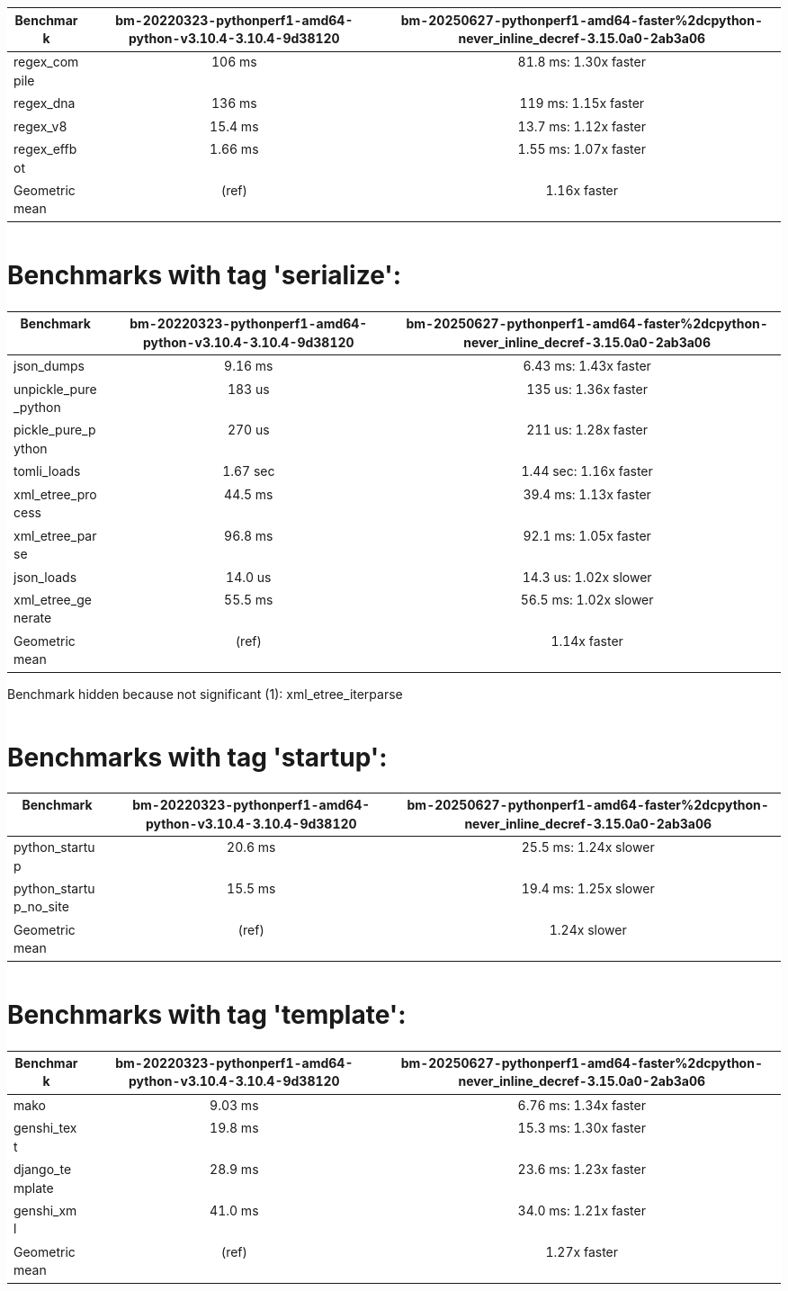 | Benchmark      | bm-20220323-pythonperf1-amd64-python-v3.10.4-3.10.4-9d38120 | bm-20250627-pythonperf1-amd64-faster%2dcpython-never_inline_decref-3.15.0a0-2ab3a06 |
|----------------|:-----------------------------------------------------------:|:-----------------------------------------------------------------------------------:|
| regex_compile  | 106 ms                                                      | 81.8 ms: 1.30x faster                                                               |
| regex_dna      | 136 ms                                                      | 119 ms: 1.15x faster                                                                |
| regex_v8       | 15.4 ms                                                     | 13.7 ms: 1.12x faster                                                               |
| regex_effbot   | 1.66 ms                                                     | 1.55 ms: 1.07x faster                                                               |
| Geometric mean | (ref)                                                       | 1.16x faster                                                                        |

Benchmarks with tag 'serialize':
================================

| Benchmark            | bm-20220323-pythonperf1-amd64-python-v3.10.4-3.10.4-9d38120 | bm-20250627-pythonperf1-amd64-faster%2dcpython-never_inline_decref-3.15.0a0-2ab3a06 |
|----------------------|:-----------------------------------------------------------:|:-----------------------------------------------------------------------------------:|
| json_dumps           | 9.16 ms                                                     | 6.43 ms: 1.43x faster                                                               |
| unpickle_pure_python | 183 us                                                      | 135 us: 1.36x faster                                                                |
| pickle_pure_python   | 270 us                                                      | 211 us: 1.28x faster                                                                |
| tomli_loads          | 1.67 sec                                                    | 1.44 sec: 1.16x faster                                                              |
| xml_etree_process    | 44.5 ms                                                     | 39.4 ms: 1.13x faster                                                               |
| xml_etree_parse      | 96.8 ms                                                     | 92.1 ms: 1.05x faster                                                               |
| json_loads           | 14.0 us                                                     | 14.3 us: 1.02x slower                                                               |
| xml_etree_generate   | 55.5 ms                                                     | 56.5 ms: 1.02x slower                                                               |
| Geometric mean       | (ref)                                                       | 1.14x faster                                                                        |

Benchmark hidden because not significant (1): xml_etree_iterparse

Benchmarks with tag 'startup':
==============================

| Benchmark              | bm-20220323-pythonperf1-amd64-python-v3.10.4-3.10.4-9d38120 | bm-20250627-pythonperf1-amd64-faster%2dcpython-never_inline_decref-3.15.0a0-2ab3a06 |
|------------------------|:-----------------------------------------------------------:|:-----------------------------------------------------------------------------------:|
| python_startup         | 20.6 ms                                                     | 25.5 ms: 1.24x slower                                                               |
| python_startup_no_site | 15.5 ms                                                     | 19.4 ms: 1.25x slower                                                               |
| Geometric mean         | (ref)                                                       | 1.24x slower                                                                        |

Benchmarks with tag 'template':
===============================

| Benchmark       | bm-20220323-pythonperf1-amd64-python-v3.10.4-3.10.4-9d38120 | bm-20250627-pythonperf1-amd64-faster%2dcpython-never_inline_decref-3.15.0a0-2ab3a06 |
|-----------------|:-----------------------------------------------------------:|:-----------------------------------------------------------------------------------:|
| mako            | 9.03 ms                                                     | 6.76 ms: 1.34x faster                                                               |
| genshi_text     | 19.8 ms                                                     | 15.3 ms: 1.30x faster                                                               |
| django_template | 28.9 ms                                                     | 23.6 ms: 1.23x faster                                                               |
| genshi_xml      | 41.0 ms                                                     | 34.0 ms: 1.21x faster                                                               |
| Geometric mean  | (ref)                                                       | 1.27x faster                                                                        |
